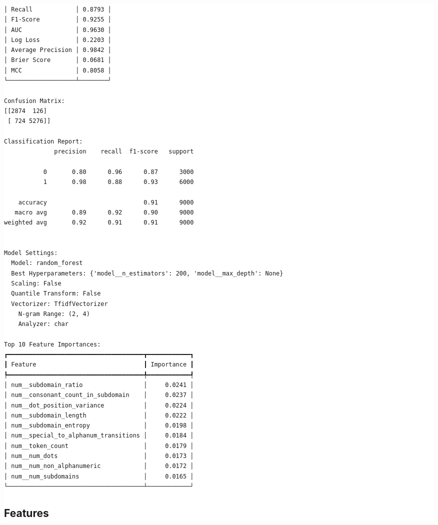 ```
│ Recall            │ 0.8793 │
│ F1-Score          │ 0.9255 │
│ AUC               │ 0.9630 │
│ Log Loss          │ 0.2203 │
│ Average Precision │ 0.9842 │
│ Brier Score       │ 0.0681 │
│ MCC               │ 0.8058 │
└───────────────────┴────────┘

Confusion Matrix:
[[2874  126]
 [ 724 5276]]

Classification Report:
              precision    recall  f1-score   support

           0       0.80      0.96      0.87      3000
           1       0.98      0.88      0.93      6000

    accuracy                           0.91      9000
   macro avg       0.89      0.92      0.90      9000
weighted avg       0.92      0.91      0.91      9000


Model Settings:
  Model: random_forest
  Best Hyperparameters: {'model__n_estimators': 200, 'model__max_depth': None}
  Scaling: False
  Quantile Transform: False
  Vectorizer: TfidfVectorizer
    N-gram Range: (2, 4)
    Analyzer: char

Top 10 Feature Importances:
┏━━━━━━━━━━━━━━━━━━━━━━━━━━━━━━━━━━━━━━┳━━━━━━━━━━━━┓
┃ Feature                              ┃ Importance ┃
┡━━━━━━━━━━━━━━━━━━━━━━━━━━━━━━━━━━━━━━╇━━━━━━━━━━━━┩
│ num__subdomain_ratio                 │     0.0241 │
│ num__consonant_count_in_subdomain    │     0.0237 │
│ num__dot_position_variance           │     0.0224 │
│ num__subdomain_length                │     0.0222 │
│ num__subdomain_entropy               │     0.0198 │
│ num__special_to_alphanum_transitions │     0.0184 │
│ num__token_count                     │     0.0179 │
│ num__num_dots                        │     0.0173 │
│ num__num_non_alphanumeric            │     0.0172 │
│ num__num_subdomains                  │     0.0165 │
└──────────────────────────────────────┴────────────┘
```

## Features
